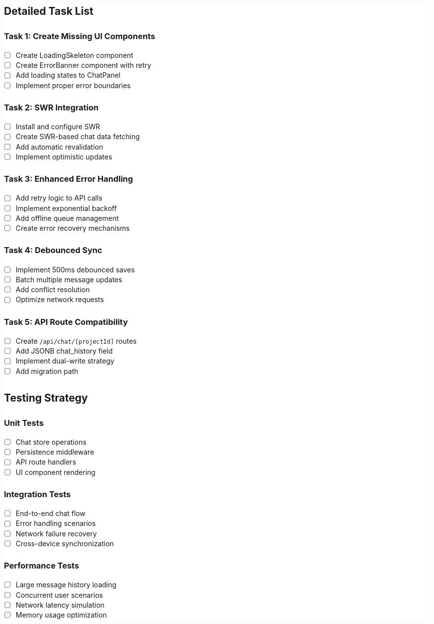 ## Detailed Task List

### Task 1: Create Missing UI Components
- [ ] Create LoadingSkeleton component
- [ ] Create ErrorBanner component with retry
- [ ] Add loading states to ChatPanel
- [ ] Implement proper error boundaries

### Task 2: SWR Integration
- [ ] Install and configure SWR
- [ ] Create SWR-based chat data fetching
- [ ] Add automatic revalidation
- [ ] Implement optimistic updates

### Task 3: Enhanced Error Handling
- [ ] Add retry logic to API calls
- [ ] Implement exponential backoff
- [ ] Add offline queue management
- [ ] Create error recovery mechanisms

### Task 4: Debounced Sync
- [ ] Implement 500ms debounced saves
- [ ] Batch multiple message updates
- [ ] Add conflict resolution
- [ ] Optimize network requests

### Task 5: API Route Compatibility
- [ ] Create `/api/chat/[projectId]` routes
- [ ] Add JSONB chat_history field
- [ ] Implement dual-write strategy
- [ ] Add migration path

## Testing Strategy

### Unit Tests
- [ ] Chat store operations
- [ ] Persistence middleware
- [ ] API route handlers
- [ ] UI component rendering

### Integration Tests
- [ ] End-to-end chat flow
- [ ] Error handling scenarios
- [ ] Network failure recovery
- [ ] Cross-device synchronization

### Performance Tests
- [ ] Large message history loading
- [ ] Concurrent user scenarios
- [ ] Network latency simulation
- [ ] Memory usage optimization
